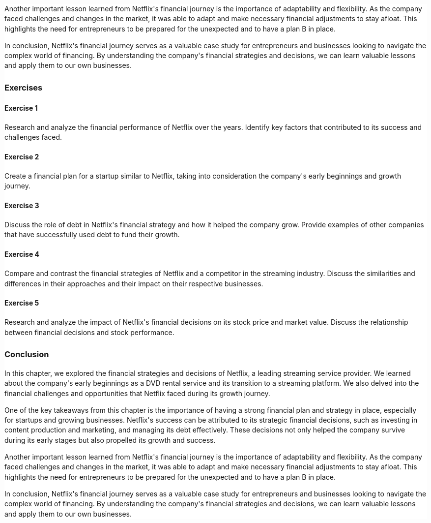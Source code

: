 Another important lesson learned from Netflix's financial journey is the importance of adaptability and flexibility. As the company faced challenges and changes in the market, it was able to adapt and make necessary financial adjustments to stay afloat. This highlights the need for entrepreneurs to be prepared for the unexpected and to have a plan B in place.

In conclusion, Netflix's financial journey serves as a valuable case study for entrepreneurs and businesses looking to navigate the complex world of financing. By understanding the company's financial strategies and decisions, we can learn valuable lessons and apply them to our own businesses.

### Exercises
#### Exercise 1
Research and analyze the financial performance of Netflix over the years. Identify key factors that contributed to its success and challenges faced.

#### Exercise 2
Create a financial plan for a startup similar to Netflix, taking into consideration the company's early beginnings and growth journey.

#### Exercise 3
Discuss the role of debt in Netflix's financial strategy and how it helped the company grow. Provide examples of other companies that have successfully used debt to fund their growth.

#### Exercise 4
Compare and contrast the financial strategies of Netflix and a competitor in the streaming industry. Discuss the similarities and differences in their approaches and their impact on their respective businesses.

#### Exercise 5
Research and analyze the impact of Netflix's financial decisions on its stock price and market value. Discuss the relationship between financial decisions and stock performance.


### Conclusion
In this chapter, we explored the financial strategies and decisions of Netflix, a leading streaming service provider. We learned about the company's early beginnings as a DVD rental service and its transition to a streaming platform. We also delved into the financial challenges and opportunities that Netflix faced during its growth journey.

One of the key takeaways from this chapter is the importance of having a strong financial plan and strategy in place, especially for startups and growing businesses. Netflix's success can be attributed to its strategic financial decisions, such as investing in content production and marketing, and managing its debt effectively. These decisions not only helped the company survive during its early stages but also propelled its growth and success.

Another important lesson learned from Netflix's financial journey is the importance of adaptability and flexibility. As the company faced challenges and changes in the market, it was able to adapt and make necessary financial adjustments to stay afloat. This highlights the need for entrepreneurs to be prepared for the unexpected and to have a plan B in place.

In conclusion, Netflix's financial journey serves as a valuable case study for entrepreneurs and businesses looking to navigate the complex world of financing. By understanding the company's financial strategies and decisions, we can learn valuable lessons and apply them to our own businesses.
